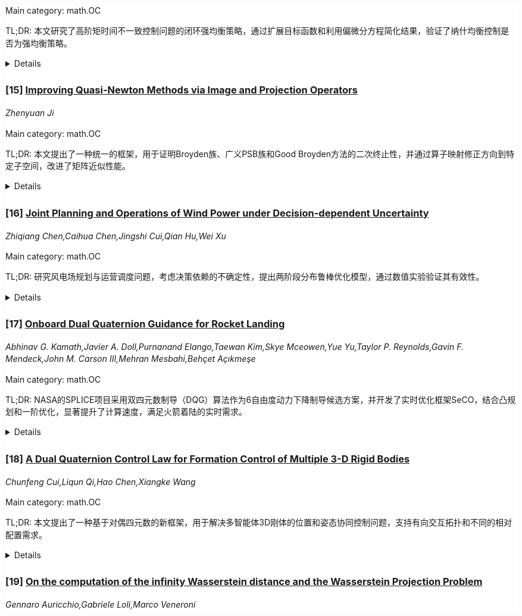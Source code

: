 Main category: math.OC

TL;DR: 本文研究了高阶矩时间不一致控制问题的闭环强均衡策略，通过扩展目标函数和利用偏微分方程简化结果，验证了纳什均衡控制是否为强均衡策略。


<details><summary>Details</summary></details>


### [15] [Improving Quasi-Newton Methods via Image and Projection Operators](https://arxiv.org/abs/2508.10211)
*Zhenyuan Ji*

Main category: math.OC

TL;DR: 本文提出了一种统一的框架，用于证明Broyden族、广义PSB族和Good Broyden方法的二次终止性，并通过算子映射修正方向到特定子空间，改进了矩阵近似性能。


<details><summary>Details</summary></details>


### [16] [Joint Planning and Operations of Wind Power under Decision-dependent Uncertainty](https://arxiv.org/abs/2508.10437)
*Zhiqiang Chen,Caihua Chen,Jingshi Cui,Qian Hu,Wei Xu*

Main category: math.OC

TL;DR: 研究风电场规划与运营调度问题，考虑决策依赖的不确定性，提出两阶段分布鲁棒优化模型，通过数值实验验证其有效性。


<details><summary>Details</summary></details>


### [17] [Onboard Dual Quaternion Guidance for Rocket Landing](https://arxiv.org/abs/2508.10439)
*Abhinav G. Kamath,Javier A. Doll,Purnanand Elango,Taewan Kim,Skye Mceowen,Yue Yu,Taylor P. Reynolds,Gavin F. Mendeck,John M. Carson III,Mehran Mesbahi,Behçet Açıkmeşe*

Main category: math.OC

TL;DR: NASA的SPLICE项目采用双四元数制导（DQG）算法作为6自由度动力下降制导候选方案，并开发了实时优化框架SeCO，结合凸规划和一阶优化，显著提升了计算速度，满足火箭着陆的实时需求。


<details><summary>Details</summary></details>


### [18] [A Dual Quaternion Control Law for Formation Control of Multiple 3-D Rigid Bodies](https://arxiv.org/abs/2508.10519)
*Chunfeng Cui,Liqun Qi,Hao Chen,Xiangke Wang*

Main category: math.OC

TL;DR: 本文提出了一种基于对偶四元数的新框架，用于解决多智能体3D刚体的位置和姿态协同控制问题，支持有向交互拓扑和不同的相对配置需求。


<details><summary>Details</summary></details>


### [19] [On the computation of the infinity Wasserstein distance and the Wasserstein Projection Problem](https://arxiv.org/abs/2508.10589)
*Gennaro Auricchio,Gabriele Loli,Marco Veneroni*
